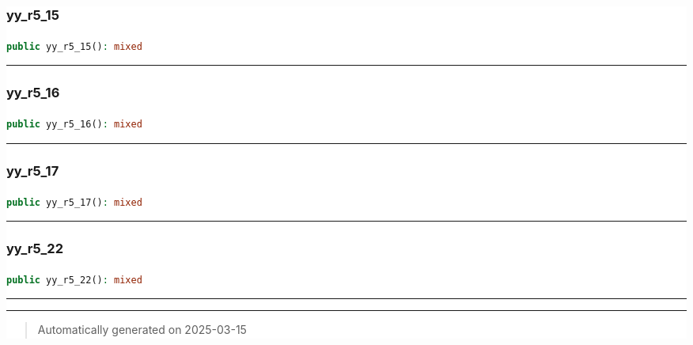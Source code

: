 ### yy_r5_15



```php
public yy_r5_15(): mixed
```












***

### yy_r5_16



```php
public yy_r5_16(): mixed
```












***

### yy_r5_17



```php
public yy_r5_17(): mixed
```












***

### yy_r5_22



```php
public yy_r5_22(): mixed
```












***


***
> Automatically generated on 2025-03-15
